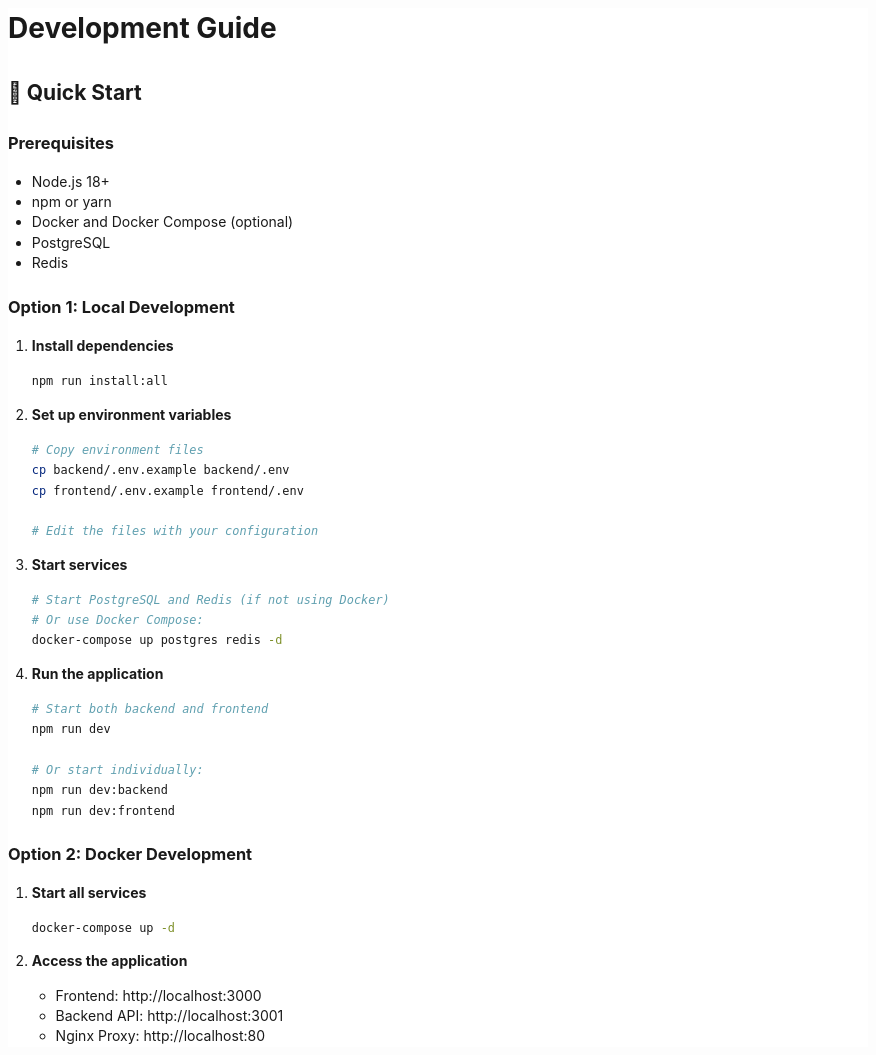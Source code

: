 # Development Guide

## 🚀 Quick Start

### Prerequisites
- Node.js 18+ 
- npm or yarn
- Docker and Docker Compose (optional)
- PostgreSQL
- Redis

### Option 1: Local Development

1. **Install dependencies**
   ```bash
   npm run install:all
   ```

2. **Set up environment variables**
   ```bash
   # Copy environment files
   cp backend/.env.example backend/.env
   cp frontend/.env.example frontend/.env
   
   # Edit the files with your configuration
   ```

3. **Start services**
   ```bash
   # Start PostgreSQL and Redis (if not using Docker)
   # Or use Docker Compose:
   docker-compose up postgres redis -d
   ```

4. **Run the application**
   ```bash
   # Start both backend and frontend
   npm run dev
   
   # Or start individually:
   npm run dev:backend
   npm run dev:frontend
   ```

### Option 2: Docker Development

1. **Start all services**
   ```bash
   docker-compose up -d
   ```

2. **Access the application**
   - Frontend: http://localhost:3000
   - Backend API: http://localhost:3001
   - Nginx Proxy: http://localhost:80
